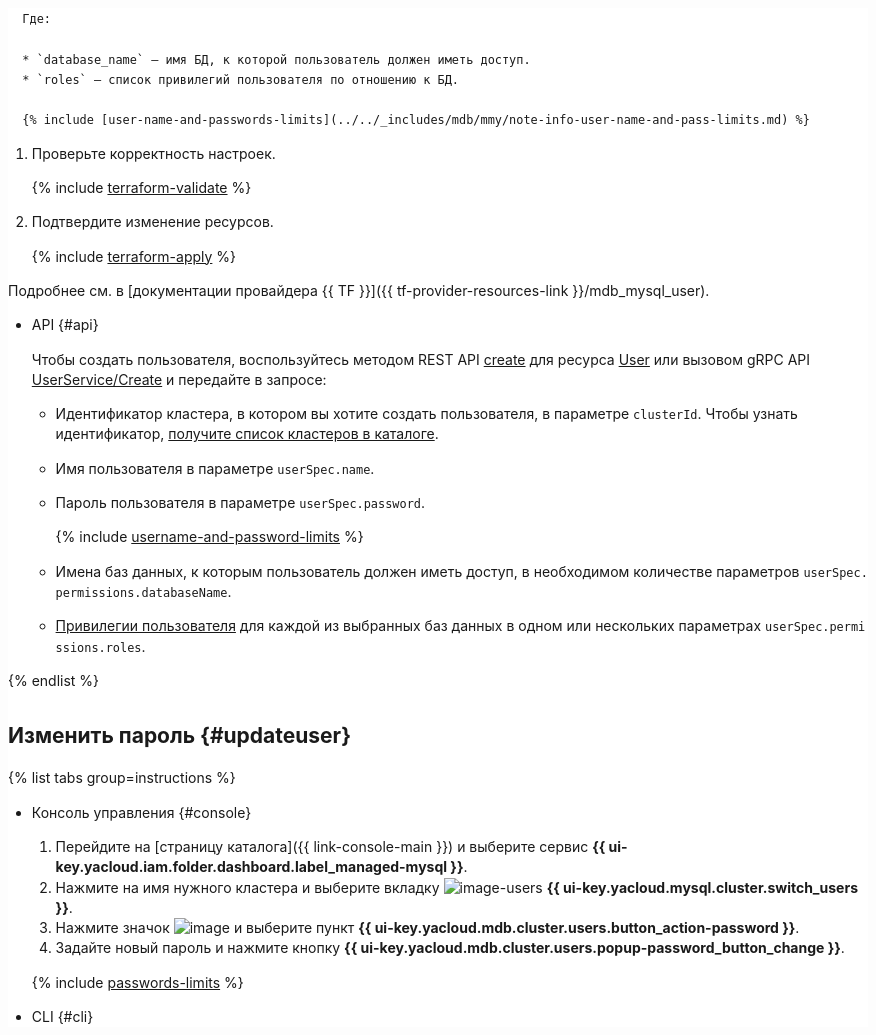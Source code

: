       Где:

      * `database_name` — имя БД, к которой пользователь должен иметь доступ.
      * `roles` — список привилегий пользователя по отношению к БД.

      {% include [user-name-and-passwords-limits](../../_includes/mdb/mmy/note-info-user-name-and-pass-limits.md) %}

  1. Проверьте корректность настроек.

      {% include [terraform-validate](../../_includes/mdb/terraform/validate.md) %}

  1. Подтвердите изменение ресурсов.

      {% include [terraform-apply](../../_includes/mdb/terraform/apply.md) %}

  Подробнее см. в [документации провайдера {{ TF }}]({{ tf-provider-resources-link }}/mdb_mysql_user).

- API {#api}

  Чтобы создать пользователя, воспользуйтесь методом REST API [create](../api-ref/User/create.md) для ресурса [User](../api-ref/User/index.md) или вызовом gRPC API [UserService/Create](../api-ref/grpc/user_service.md#Create) и передайте в запросе:

  * Идентификатор кластера, в котором вы хотите создать пользователя, в параметре `clusterId`. Чтобы узнать идентификатор, [получите список кластеров в каталоге](cluster-list.md#list-clusters).
  * Имя пользователя в параметре `userSpec.name`.
  * Пароль пользователя в параметре `userSpec.password`.

      {% include [username-and-password-limits](../../_includes/mdb/mmy/note-info-user-name-and-pass-limits.md) %}

  * Имена баз данных, к которым пользователь должен иметь доступ, в необходимом количестве параметров `userSpec.permissions.databaseName`.
  * [Привилегии пользователя](../concepts/user-rights.md#db-privileges) для каждой из выбранных баз данных в одном или нескольких параметрах `userSpec.permissions.roles`.

{% endlist %}

## Изменить пароль {#updateuser}

{% list tabs group=instructions %}

- Консоль управления {#console}

  1. Перейдите на [страницу каталога]({{ link-console-main }}) и выберите сервис **{{ ui-key.yacloud.iam.folder.dashboard.label_managed-mysql }}**.
  1. Нажмите на имя нужного кластера и выберите вкладку ![image-users](../../_assets/console-icons/persons.svg) **{{ ui-key.yacloud.mysql.cluster.switch_users }}**.
  1. Нажмите значок ![image](../../_assets/console-icons/ellipsis.svg) и выберите пункт **{{ ui-key.yacloud.mdb.cluster.users.button_action-password }}**.
  1. Задайте новый пароль и нажмите кнопку **{{ ui-key.yacloud.mdb.cluster.users.popup-password_button_change }}**.

  {% include [passwords-limits](../../_includes/mdb/mmy/note-info-password-limits.md) %}

- CLI {#cli}
